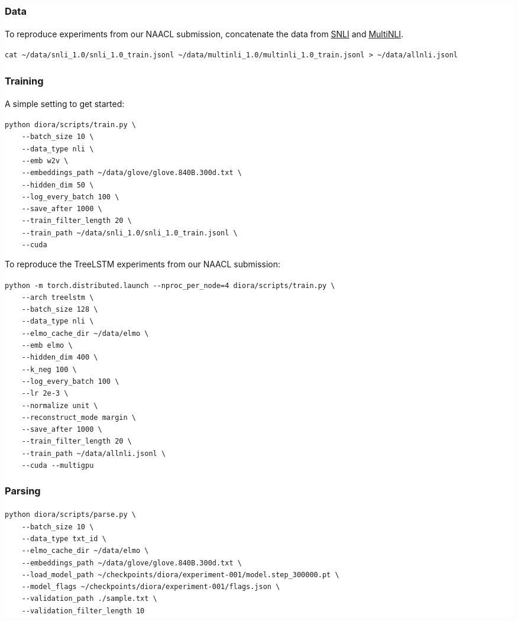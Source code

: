 ### Data

To reproduce experiments from our NAACL submission, concatenate the data from [SNLI](https://nlp.stanford.edu/projects/snli/) and [MultiNLI](https://www.nyu.edu/projects/bowman/multinli/).

```
cat ~/data/snli_1.0/snli_1.0_train.jsonl ~/data/multinli_1.0/multinli_1.0_train.jsonl > ~/data/allnli.jsonl
```

### Training

A simple setting to get started:

```
python diora/scripts/train.py \
    --batch_size 10 \
    --data_type nli \
    --emb w2v \
    --embeddings_path ~/data/glove/glove.840B.300d.txt \
    --hidden_dim 50 \
    --log_every_batch 100 \
    --save_after 1000 \
    --train_filter_length 20 \
    --train_path ~/data/snli_1.0/snli_1.0_train.jsonl \
    --cuda
```

To reproduce the TreeLSTM experiments from our NAACL submission:

```
python -m torch.distributed.launch --nproc_per_node=4 diora/scripts/train.py \
    --arch treelstm \
    --batch_size 128 \
    --data_type nli \
    --elmo_cache_dir ~/data/elmo \
    --emb elmo \
    --hidden_dim 400 \
    --k_neg 100 \
    --log_every_batch 100 \
    --lr 2e-3 \
    --normalize unit \
    --reconstruct_mode margin \
    --save_after 1000 \
    --train_filter_length 20 \
    --train_path ~/data/allnli.jsonl \
    --cuda --multigpu
```

### Parsing

```
python diora/scripts/parse.py \
    --batch_size 10 \
    --data_type txt_id \
    --elmo_cache_dir ~/data/elmo \
    --embeddings_path ~/data/glove/glove.840B.300d.txt \
    --load_model_path ~/checkpoints/diora/experiment-001/model.step_300000.pt \
    --model_flags ~/checkpoints/diora/experiment-001/flags.json \
    --validation_path ./sample.txt \
    --validation_filter_length 10
```
